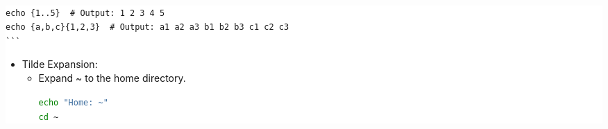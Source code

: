     echo {1..5}  # Output: 1 2 3 4 5
    echo {a,b,c}{1,2,3}  # Output: a1 a2 a3 b1 b2 b3 c1 c2 c3
    ```
  - Tilde Expansion:
    - Expand ~ to the home directory.
      ```bash
      echo "Home: ~"
      cd ~
      ```
